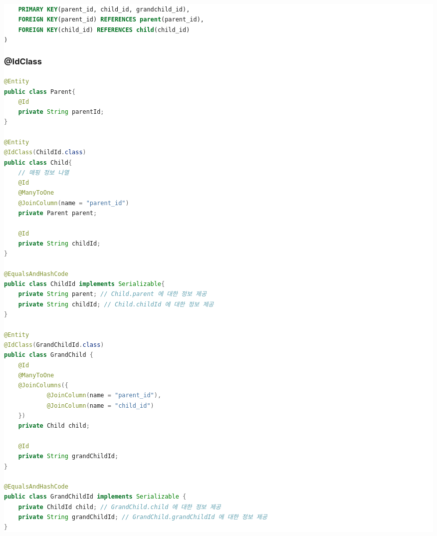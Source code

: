 ```sql
    PRIMARY KEY(parent_id, child_id, grandchild_id),
    FOREIGN KEY(parent_id) REFERENCES parent(parent_id),
    FOREIGN KEY(child_id) REFERENCES child(child_id)
)
```

### @IdClass
```java
@Entity
public class Parent{
    @Id
    private String parentId;
}

@Entity
@IdClass(ChildId.class)
public class Child{
    // 매핑 정보 나열
    @Id
    @ManyToOne
    @JoinColumn(name = "parent_id")
    private Parent parent;

    @Id
    private String childId;
}

@EqualsAndHashCode
public class ChildId implements Serializable{
    private String parent; // Child.parent 에 대한 정보 제공
    private String childId; // Child.childId 에 대한 정보 제공
}

@Entity
@IdClass(GrandChildId.class)
public class GrandChild {
    @Id
    @ManyToOne
    @JoinColumns({
            @JoinColumn(name = "parent_id"),
            @JoinColumn(name = "child_id")
    })
    private Child child;

    @Id
    private String grandChildId;
}

@EqualsAndHashCode
public class GrandChildId implements Serializable {
    private ChildId child; // GrandChild.child 에 대한 정보 제공
    private String grandChildId; // GrandChild.grandChildId 에 대한 정보 제공
}
```
